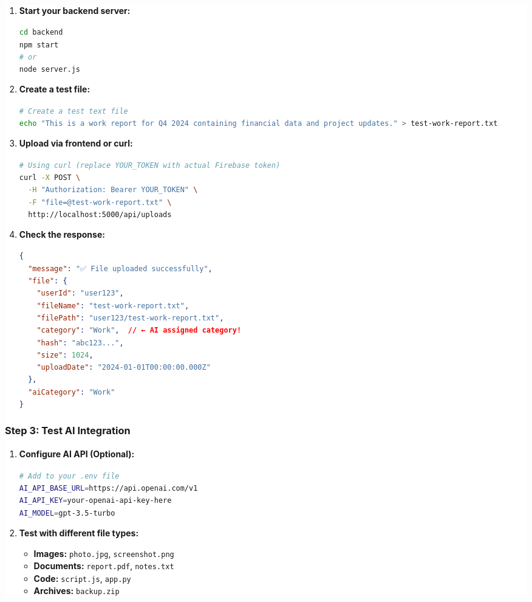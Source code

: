 1. **Start your backend server:**
   ```bash
   cd backend
   npm start
   # or
   node server.js
   ```

2. **Create a test file:**
   ```bash
   # Create a test text file
   echo "This is a work report for Q4 2024 containing financial data and project updates." > test-work-report.txt
   ```

3. **Upload via frontend or curl:**
   ```bash
   # Using curl (replace YOUR_TOKEN with actual Firebase token)
   curl -X POST \
     -H "Authorization: Bearer YOUR_TOKEN" \
     -F "file=@test-work-report.txt" \
     http://localhost:5000/api/uploads
   ```

4. **Check the response:**
   ```json
   {
     "message": "✅ File uploaded successfully",
     "file": {
       "userId": "user123",
       "fileName": "test-work-report.txt",
       "filePath": "user123/test-work-report.txt",
       "category": "Work",  // ← AI assigned category!
       "hash": "abc123...",
       "size": 1024,
       "uploadDate": "2024-01-01T00:00:00.000Z"
     },
     "aiCategory": "Work"
   }
   ```

### **Step 3: Test AI Integration**

1. **Configure AI API (Optional):**
   ```bash
   # Add to your .env file
   AI_API_BASE_URL=https://api.openai.com/v1
   AI_API_KEY=your-openai-api-key-here
   AI_MODEL=gpt-3.5-turbo
   ```

2. **Test with different file types:**
   - **Images:** `photo.jpg`, `screenshot.png`
   - **Documents:** `report.pdf`, `notes.txt`
   - **Code:** `script.js`, `app.py`
   - **Archives:** `backup.zip`
